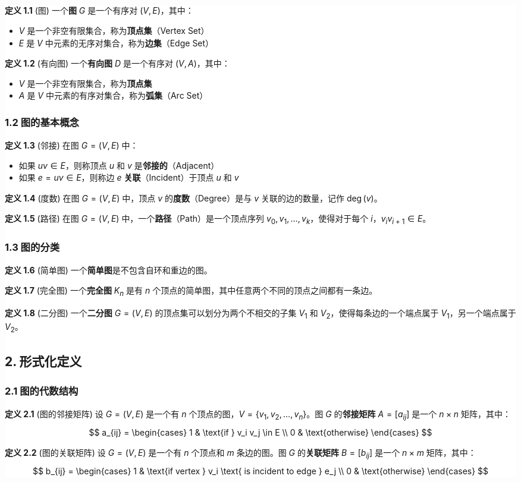 **定义 1.1** (图)
一个**图** $G$ 是一个有序对 $(V, E)$，其中：

- $V$ 是一个非空有限集合，称为**顶点集**（Vertex Set）
- $E$ 是 $V$ 中元素的无序对集合，称为**边集**（Edge Set）

**定义 1.2** (有向图)
一个**有向图** $D$ 是一个有序对 $(V, A)$，其中：

- $V$ 是一个非空有限集合，称为**顶点集**
- $A$ 是 $V$ 中元素的有序对集合，称为**弧集**（Arc Set）

### 1.2 图的基本概念

**定义 1.3** (邻接)
在图 $G = (V, E)$ 中：

- 如果 $uv \in E$，则称顶点 $u$ 和 $v$ 是**邻接的**（Adjacent）
- 如果 $e = uv \in E$，则称边 $e$ **关联**（Incident）于顶点 $u$ 和 $v$

**定义 1.4** (度数)
在图 $G = (V, E)$ 中，顶点 $v$ 的**度数**（Degree）是与 $v$ 关联的边的数量，记作 $\deg(v)$。

**定义 1.5** (路径)
在图 $G = (V, E)$ 中，一个**路径**（Path）是一个顶点序列 $v_0, v_1, \ldots, v_k$，使得对于每个 $i$，$v_i v_{i+1} \in E$。

### 1.3 图的分类

**定义 1.6** (简单图)
一个**简单图**是不包含自环和重边的图。

**定义 1.7** (完全图)
一个**完全图** $K_n$ 是有 $n$ 个顶点的简单图，其中任意两个不同的顶点之间都有一条边。

**定义 1.8** (二分图)
一个**二分图** $G = (V, E)$ 的顶点集可以划分为两个不相交的子集 $V_1$ 和 $V_2$，使得每条边的一个端点属于 $V_1$，另一个端点属于 $V_2$。

## 2. 形式化定义

### 2.1 图的代数结构

**定义 2.1** (图的邻接矩阵)
设 $G = (V, E)$ 是一个有 $n$ 个顶点的图，$V = \{v_1, v_2, \ldots, v_n\}$。图 $G$ 的**邻接矩阵** $A = [a_{ij}]$ 是一个 $n \times n$ 矩阵，其中：
$$
a_{ij} = \begin{cases}
1 & \text{if } v_i v_j \in E \\
0 & \text{otherwise}
\end{cases}
$$

**定义 2.2** (图的关联矩阵)
设 $G = (V, E)$ 是一个有 $n$ 个顶点和 $m$ 条边的图。图 $G$ 的**关联矩阵** $B = [b_{ij}]$ 是一个 $n \times m$ 矩阵，其中：
$$
b_{ij} = \begin{cases}
1 & \text{if vertex } v_i \text{ is incident to edge } e_j \\
0 & \text{otherwise}
\end{cases}
$$
